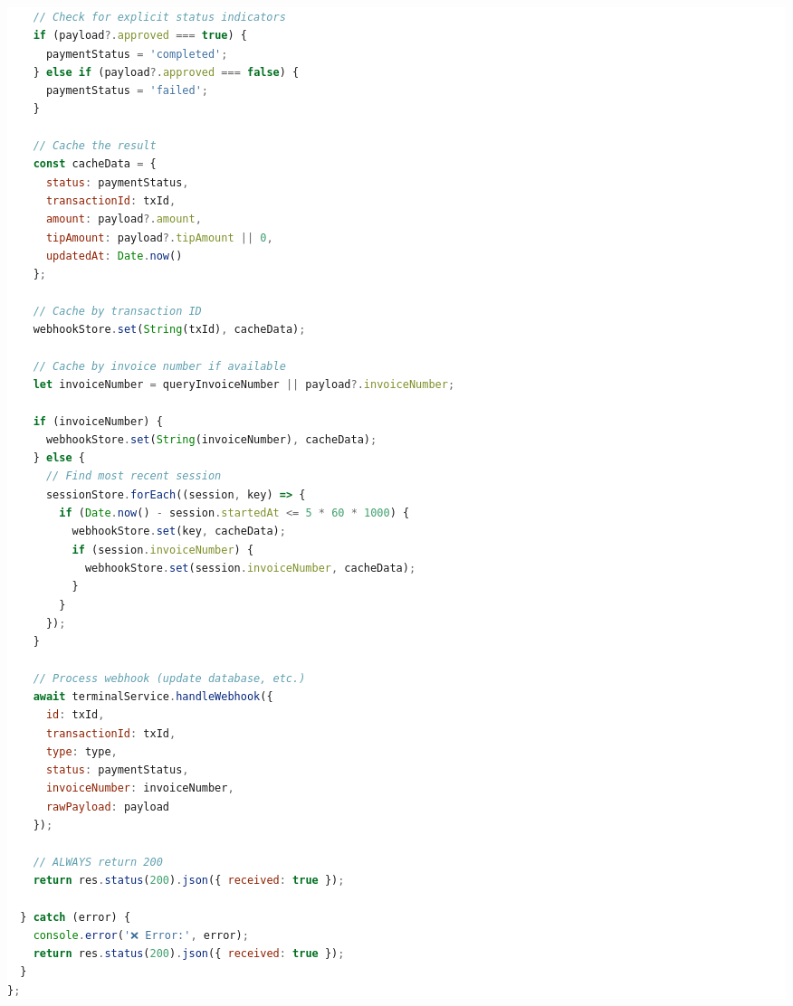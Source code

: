 ```javascript
    // Check for explicit status indicators
    if (payload?.approved === true) {
      paymentStatus = 'completed';
    } else if (payload?.approved === false) {
      paymentStatus = 'failed';
    }
    
    // Cache the result
    const cacheData = {
      status: paymentStatus,
      transactionId: txId,
      amount: payload?.amount,
      tipAmount: payload?.tipAmount || 0,
      updatedAt: Date.now()
    };
    
    // Cache by transaction ID
    webhookStore.set(String(txId), cacheData);
    
    // Cache by invoice number if available
    let invoiceNumber = queryInvoiceNumber || payload?.invoiceNumber;
    
    if (invoiceNumber) {
      webhookStore.set(String(invoiceNumber), cacheData);
    } else {
      // Find most recent session
      sessionStore.forEach((session, key) => {
        if (Date.now() - session.startedAt <= 5 * 60 * 1000) {
          webhookStore.set(key, cacheData);
          if (session.invoiceNumber) {
            webhookStore.set(session.invoiceNumber, cacheData);
          }
        }
      });
    }
    
    // Process webhook (update database, etc.)
    await terminalService.handleWebhook({
      id: txId,
      transactionId: txId,
      type: type,
      status: paymentStatus,
      invoiceNumber: invoiceNumber,
      rawPayload: payload
    });
    
    // ALWAYS return 200
    return res.status(200).json({ received: true });
    
  } catch (error) {
    console.error('❌ Error:', error);
    return res.status(200).json({ received: true });
  }
};
```
